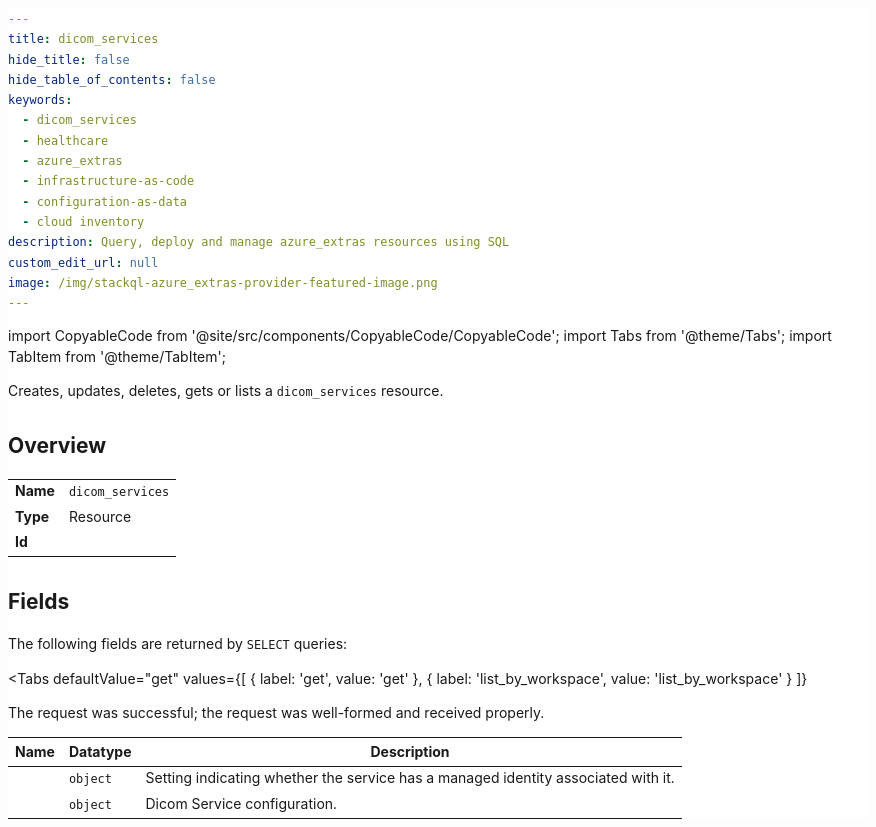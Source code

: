 ```yaml
--- 
title: dicom_services
hide_title: false
hide_table_of_contents: false
keywords:
  - dicom_services
  - healthcare
  - azure_extras
  - infrastructure-as-code
  - configuration-as-data
  - cloud inventory
description: Query, deploy and manage azure_extras resources using SQL
custom_edit_url: null
image: /img/stackql-azure_extras-provider-featured-image.png
---
```


import CopyableCode from '@site/src/components/CopyableCode/CopyableCode';
import Tabs from '@theme/Tabs';
import TabItem from '@theme/TabItem';

Creates, updates, deletes, gets or lists a <code>dicom_services</code> resource.

## Overview
<table><tbody>
<tr><td><b>Name</b></td><td><code>dicom_services</code></td></tr>
<tr><td><b>Type</b></td><td>Resource</td></tr>
<tr><td><b>Id</b></td><td><CopyableCode code="azure_extras.healthcare.dicom_services" /></td></tr>
</tbody></table>

## Fields

The following fields are returned by `SELECT` queries:

<Tabs
    defaultValue="get"
    values={[
        { label: 'get', value: 'get' },
        { label: 'list_by_workspace', value: 'list_by_workspace' }
    ]}
>
<TabItem value="get">

The request was successful; the request was well-formed and received properly.

<table>
<thead>
    <tr>
    <th>Name</th>
    <th>Datatype</th>
    <th>Description</th>
    </tr>
</thead>
<tbody>
<tr>
    <td><CopyableCode code="identity" /></td>
    <td><code>object</code></td>
    <td>Setting indicating whether the service has a managed identity associated with it.</td>
</tr>
<tr>
    <td><CopyableCode code="properties" /></td>
    <td><code>object</code></td>
    <td>Dicom Service configuration.</td>
</tr>